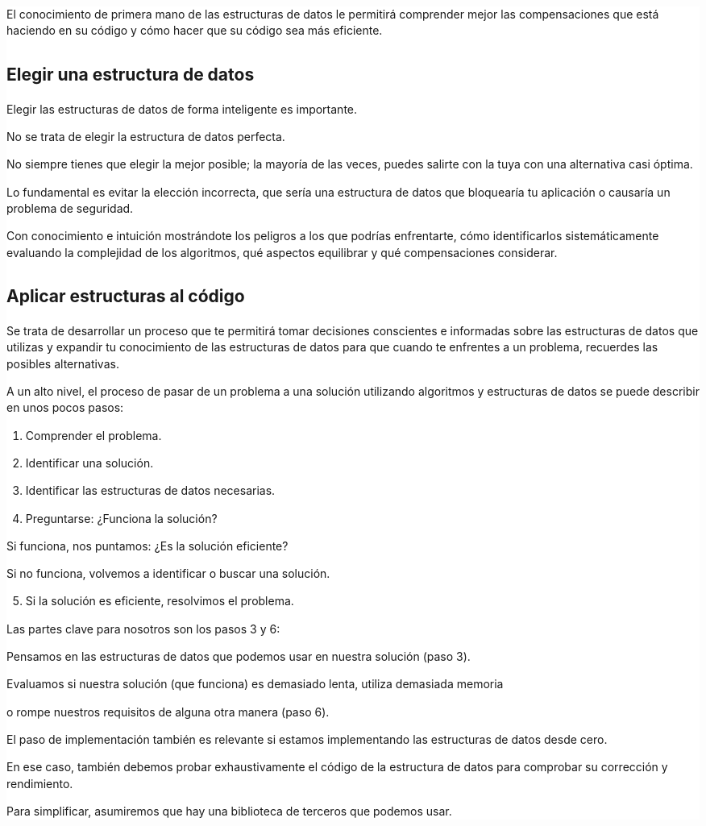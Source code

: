 El conocimiento de primera mano de las estructuras de datos le permitirá comprender mejor las compensaciones que está haciendo en su código y cómo hacer que su código sea más eficiente.


## Elegir una estructura de datos

Elegir las estructuras de datos de forma inteligente es importante.

No se trata de elegir la estructura de datos perfecta.

No siempre tienes que elegir la mejor posible; la mayoría de las veces, puedes salirte con la tuya con una alternativa casi óptima.

Lo fundamental es evitar la elección incorrecta, que sería una estructura de datos que bloquearía tu aplicación o causaría un problema de seguridad.

Con conocimiento e intuición mostrándote los peligros a los que podrías enfrentarte, cómo identificarlos sistemáticamente evaluando la complejidad de los algoritmos, qué aspectos equilibrar y qué compensaciones considerar.


## Aplicar estructuras al código

Se trata de desarrollar un proceso que te permitirá tomar decisiones conscientes e informadas sobre las estructuras de datos que utilizas y expandir tu conocimiento de las estructuras de datos para que cuando te enfrentes a un problema, recuerdes las posibles alternativas.

A un alto nivel, el proceso de pasar de un problema a una solución utilizando algoritmos y estructuras de datos se puede describir en unos pocos pasos:


1. Comprender el problema.

2. Identificar una solución.

3. Identificar las estructuras de datos necesarias.

4. Preguntarse: ¿Funciona la solución?

Si funciona, nos puntamos: ¿Es la solución eficiente?

Si no funciona, volvemos a identificar o buscar una solución.

5. Si la solución es eficiente, resolvimos el problema.


Las partes clave para nosotros son los pasos 3 y 6:

Pensamos en las estructuras de datos que podemos usar en nuestra solución (paso 3).

Evaluamos si nuestra solución (que funciona) es demasiado lenta, utiliza demasiada memoria

o rompe nuestros requisitos de alguna otra manera (paso 6).

El paso de implementación también es relevante si estamos implementando las estructuras de datos desde cero.

En ese caso, también debemos probar exhaustivamente el código de la estructura de datos para comprobar su corrección y rendimiento. 

Para simplificar, asumiremos que hay una biblioteca de terceros que podemos usar.
